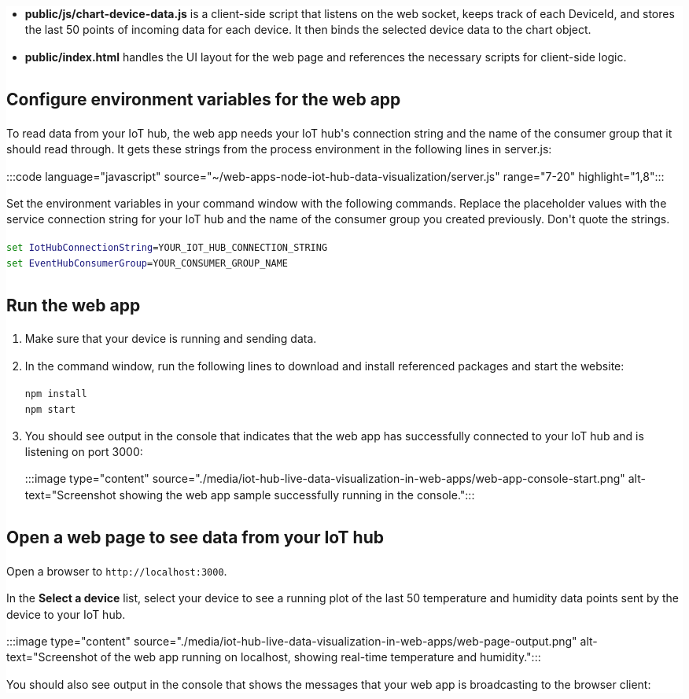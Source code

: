 * **public/js/chart-device-data.js** is a client-side script that listens on the web socket, keeps track of each DeviceId, and stores the last 50 points of incoming data for each device. It then binds the selected device data to the chart object.

* **public/index.html** handles the UI layout for the web page and references the necessary scripts for client-side logic.

## Configure environment variables for the web app

To read data from your IoT hub, the web app needs your IoT hub's connection string and the name of the consumer group that it should read through. It gets these strings from the process environment in the following lines in server.js:

:::code language="javascript" source="~/web-apps-node-iot-hub-data-visualization/server.js" range="7-20" highlight="1,8":::

Set the environment variables in your command window with the following commands. Replace the placeholder values with the service connection string for your IoT hub and the name of the consumer group you created previously. Don't quote the strings.

```cmd
set IotHubConnectionString=YOUR_IOT_HUB_CONNECTION_STRING
set EventHubConsumerGroup=YOUR_CONSUMER_GROUP_NAME
```

## Run the web app

1. Make sure that your device is running and sending data.

2. In the command window, run  the following lines to download and install referenced packages and start the website:

   ```cmd
   npm install
   npm start
   ```

3. You should see output in the console that indicates that the web app has successfully connected to your IoT hub and is listening on port 3000:

   :::image type="content" source="./media/iot-hub-live-data-visualization-in-web-apps/web-app-console-start.png" alt-text="Screenshot showing the web app sample successfully running in the console.":::


## Open a web page to see data from your IoT hub

Open a browser to `http://localhost:3000`.

In the **Select a device** list, select your device to see a running plot of the last 50 temperature and humidity data points sent by the device to your IoT hub.

:::image type="content" source="./media/iot-hub-live-data-visualization-in-web-apps/web-page-output.png" alt-text="Screenshot of the web app running on localhost, showing real-time temperature and humidity.":::

You should also see output in the console that shows the messages that your web app is broadcasting to the browser client:  
